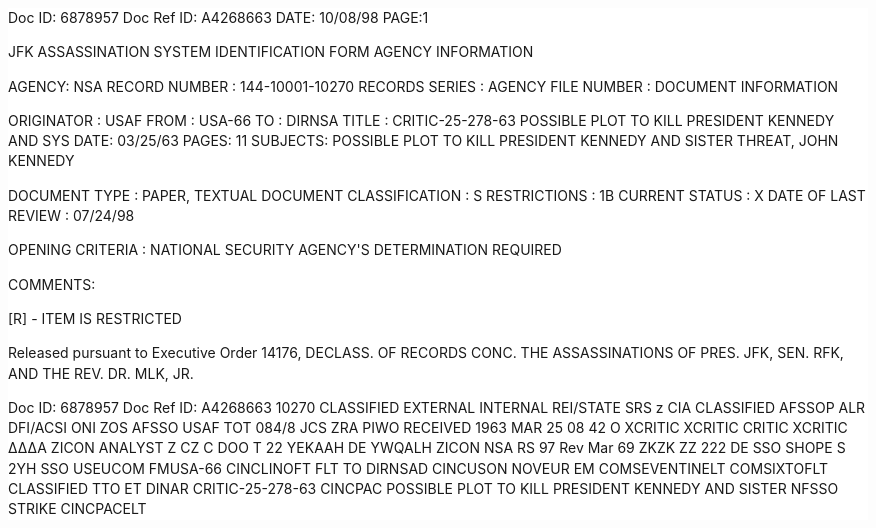Doc ID: 6878957 Doc Ref ID: A4268663 DATE: 10/08/98
PAGE:1

JFK ASSASSINATION SYSTEM
IDENTIFICATION FORM
AGENCY INFORMATION

AGENCY: NSA
RECORD NUMBER : 144-10001-10270
RECORDS SERIES :
AGENCY FILE NUMBER :
DOCUMENT INFORMATION

ORIGINATOR : USAF
FROM : USA-66
TO : DIRNSA
TITLE :
CRITIC-25-278-63 POSSIBLE PLOT TO KILL PRESIDENT KENNEDY AND SYS
DATE: 03/25/63
PAGES: 11
SUBJECTS:
POSSIBLE PLOT TO KILL PRESIDENT KENNEDY AND SISTER
THREAT, JOHN KENNEDY

DOCUMENT TYPE : PAPER, TEXTUAL DOCUMENT
CLASSIFICATION : S
RESTRICTIONS : 1B
CURRENT STATUS : X
DATE OF LAST REVIEW : 07/24/98

OPENING CRITERIA :
NATIONAL SECURITY AGENCY'S DETERMINATION REQUIRED

COMMENTS:

[R] - ITEM IS RESTRICTED

Released pursuant to Executive Order 14176, DECLASS. OF RECORDS CONC. THE ASSASSINATIONS OF PRES. JFK, SEN.
RFK, AND THE REV. DR. MLK, JR.

Doc ID: 6878957 Doc Ref ID: A4268663 10270
CLASSIFIED EXTERNAL INTERNAL
REI/STATE SRS z
CIA
CLASSIFIED AFSSOP ALR
DFI/ACSI
ONI ZOS
AFSSO USAF
TOT 084/8 JCS ZRA
PIWO
RECEIVED
1963 MAR 25 08 42
O XCRITIC XCRITIC CRITIC XCRITIC ΔΔΔΑ
ZICON ANALYST
Z CZ C DOO T
22 YEKAAН
DE YWQALH ZICON NSA RS 97 Rev Mar 69
ZKZK ZZ 222 DE SSO SHOPE
S
2YH SSO USEUCOM
FMUSA-66 CINCLINOFT FLT
TO DIRNSAD CINCUSON NOVEUR
EM COMSEVENTINELT
COMSIXTOFLT
CLASSIFIED TTO ET DINAR CRITIC-25-278-63 CINCPAC
POSSIBLE PLOT TO KILL PRESIDENT KENNEDY AND SISTER NFSSO STRIKE
CINCPACELT